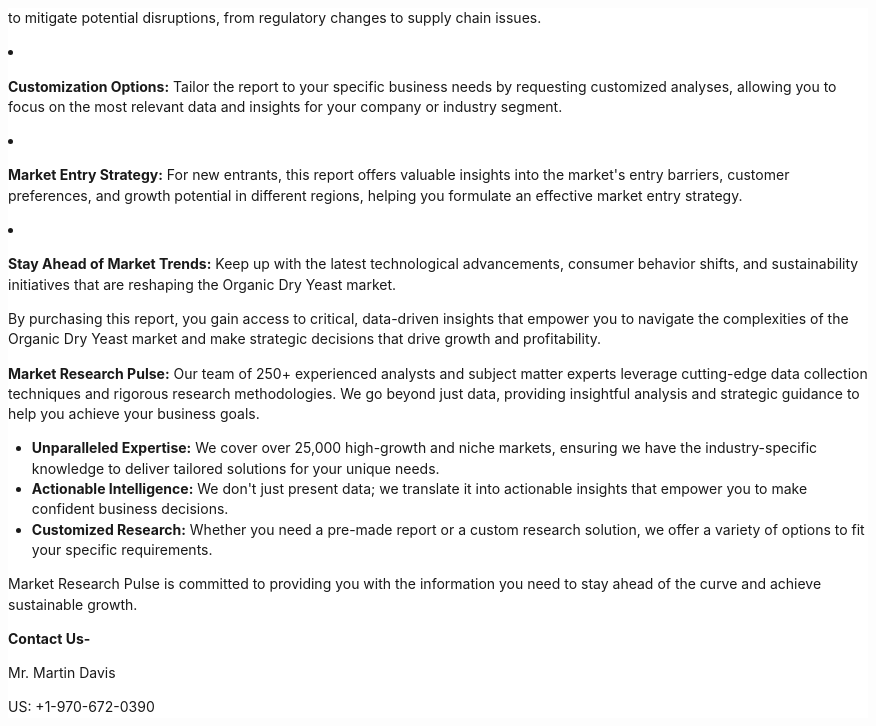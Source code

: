 to mitigate potential disruptions, from regulatory changes to supply chain issues.</p></li><li><p><strong>Customization Options:</strong> Tailor the report to your specific business needs by requesting customized analyses, allowing you to focus on the most relevant data and insights for your company or industry segment.</p></li><li><p><strong>Market Entry Strategy:</strong> For new entrants, this report offers valuable insights into the market's entry barriers, customer preferences, and growth potential in different regions, helping you formulate an effective market entry strategy.</p></li><li><p><strong>Stay Ahead of Market Trends:</strong> Keep up with the latest technological advancements, consumer behavior shifts, and sustainability initiatives that are reshaping the Organic Dry Yeast market.</p></li></ol><p>By purchasing this report, you gain access to critical, data-driven insights that empower you to navigate the complexities of the Organic Dry Yeast market and make strategic decisions that drive growth and profitability.</p><p><strong>Market Research Pulse:</strong>&nbsp;Our team of 250+ experienced analysts and subject matter experts leverage cutting-edge data collection techniques and rigorous research methodologies. We go beyond just data, providing insightful analysis and strategic guidance to help you achieve your business goals.</p><ul><li><strong>Unparalleled Expertise:</strong>&nbsp;We cover over 25,000 high-growth and niche markets, ensuring we have the industry-specific knowledge to deliver tailored solutions for your unique needs.</li><li><strong>Actionable Intelligence:</strong>&nbsp;We don't just present data; we translate it into actionable insights that empower you to make confident business decisions.</li><li><strong>Customized Research:</strong>&nbsp;Whether you need a pre-made report or a custom research solution, we offer a variety of options to fit your specific requirements.</li></ul><p>Market Research Pulse is committed to providing you with the information you need to stay ahead of the curve and achieve sustainable growth.</p><p><strong>Contact Us-</strong></p><p>Mr. Martin Davis</p><p>US: +1-970-672-0390</p>
